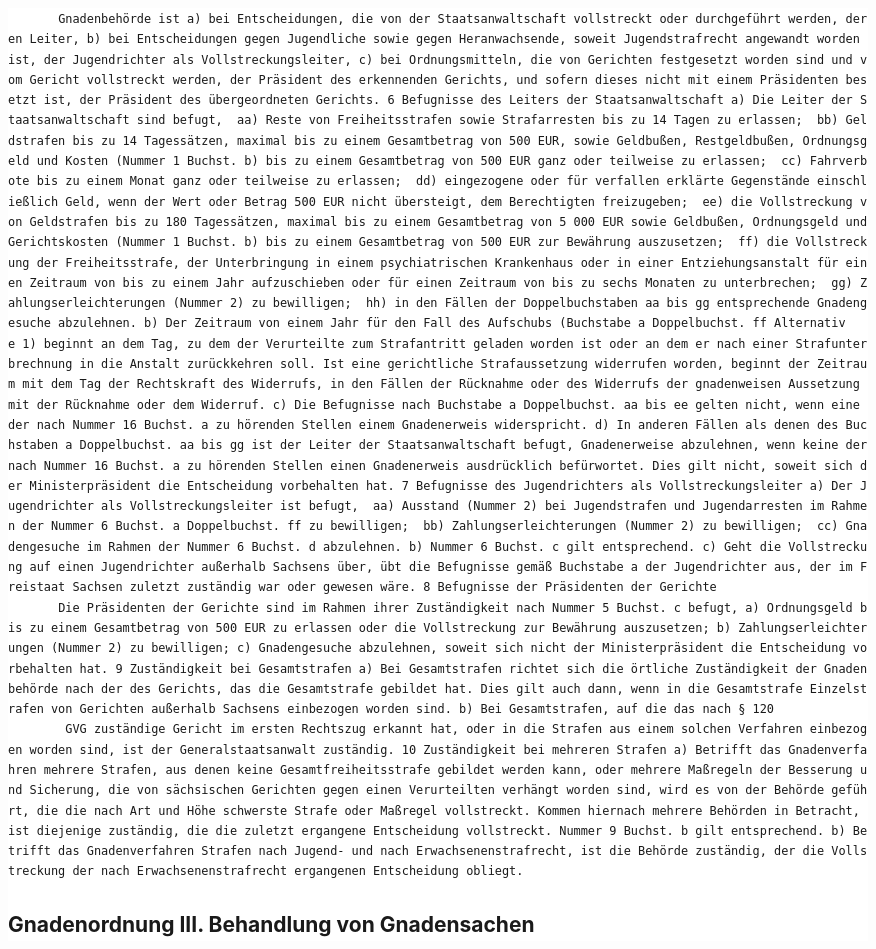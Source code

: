            Gnadenbehörde ist a) bei Entscheidungen, die von der Staatsanwaltschaft vollstreckt oder durchgeführt werden, deren Leiter, b) bei Entscheidungen gegen Jugendliche sowie gegen Heranwachsende, soweit Jugendstrafrecht angewandt worden ist, der Jugendrichter als Vollstreckungsleiter, c) bei Ordnungsmitteln, die von Gerichten festgesetzt worden sind und vom Gericht vollstreckt werden, der Präsident des erkennenden Gerichts, und sofern dieses nicht mit einem Präsidenten besetzt ist, der Präsident des übergeordneten Gerichts. 6 Befugnisse des Leiters der Staatsanwaltschaft a) Die Leiter der Staatsanwaltschaft sind befugt,  aa) Reste von Freiheitsstrafen sowie Strafarresten bis zu 14 Tagen zu erlassen;  bb) Geldstrafen bis zu 14 Tagessätzen, maximal bis zu einem Gesamtbetrag von 500 EUR, sowie Geldbußen, Restgeldbußen, Ordnungsgeld und Kosten (Nummer 1 Buchst. b) bis zu einem Gesamtbetrag von 500 EUR ganz oder teilweise zu erlassen;  cc) Fahrverbote bis zu einem Monat ganz oder teilweise zu erlassen;  dd) eingezogene oder für verfallen erklärte Gegenstände einschließlich Geld, wenn der Wert oder Betrag 500 EUR nicht übersteigt, dem Berechtigten freizugeben;  ee) die Vollstreckung von Geldstrafen bis zu 180 Tagessätzen, maximal bis zu einem Gesamtbetrag von 5 000 EUR sowie Geldbußen, Ordnungsgeld und Gerichtskosten (Nummer 1 Buchst. b) bis zu einem Gesamtbetrag von 500 EUR zur Bewährung auszusetzen;  ff) die Vollstreckung der Freiheitsstrafe, der Unterbringung in einem psychiatrischen Krankenhaus oder in einer Entziehungsanstalt für einen Zeitraum von bis zu einem Jahr aufzuschieben oder für einen Zeitraum von bis zu sechs Monaten zu unterbrechen;  gg) Zahlungserleichterungen (Nummer 2) zu bewilligen;  hh) in den Fällen der Doppelbuchstaben aa bis gg entsprechende Gnadengesuche abzulehnen. b) Der Zeitraum von einem Jahr für den Fall des Aufschubs (Buchstabe a Doppelbuchst. ff Alternative 1) beginnt an dem Tag, zu dem der Verurteilte zum Strafantritt geladen worden ist oder an dem er nach einer Strafunterbrechnung in die Anstalt zurückkehren soll. Ist eine gerichtliche Strafaussetzung widerrufen worden, beginnt der Zeitraum mit dem Tag der Rechtskraft des Widerrufs, in den Fällen der Rücknahme oder des Widerrufs der gnadenweisen Aussetzung mit der Rücknahme oder dem Widerruf. c) Die Befugnisse nach Buchstabe a Doppelbuchst. aa bis ee gelten nicht, wenn eine der nach Nummer 16 Buchst. a zu hörenden Stellen einem Gnadenerweis widerspricht. d) In anderen Fällen als denen des Buchstaben a Doppelbuchst. aa bis gg ist der Leiter der Staatsanwaltschaft befugt, Gnadenerweise abzulehnen, wenn keine der nach Nummer 16 Buchst. a zu hörenden Stellen einen Gnadenerweis ausdrücklich befürwortet. Dies gilt nicht, soweit sich der Ministerpräsident die Entscheidung vorbehalten hat. 7 Befugnisse des Jugendrichters als Vollstreckungsleiter a) Der Jugendrichter als Vollstreckungsleiter ist befugt,  aa) Ausstand (Nummer 2) bei Jugendstrafen und Jugendarresten im Rahmen der Nummer 6 Buchst. a Doppelbuchst. ff zu bewilligen;  bb) Zahlungserleichterungen (Nummer 2) zu bewilligen;  cc) Gnadengesuche im Rahmen der Nummer 6 Buchst. d abzulehnen. b) Nummer 6 Buchst. c gilt entsprechend. c) Geht die Vollstreckung auf einen Jugendrichter außerhalb Sachsens über, übt die Befugnisse gemäß Buchstabe a der Jugendrichter aus, der im Freistaat Sachsen zuletzt zuständig war oder gewesen wäre. 8 Befugnisse der Präsidenten der Gerichte 
           Die Präsidenten der Gerichte sind im Rahmen ihrer Zuständigkeit nach Nummer 5 Buchst. c befugt, a) Ordnungsgeld bis zu einem Gesamtbetrag von 500 EUR zu erlassen oder die Vollstreckung zur Bewährung auszusetzen; b) Zahlungserleichterungen (Nummer 2) zu bewilligen; c) Gnadengesuche abzulehnen, soweit sich nicht der Ministerpräsident die Entscheidung vorbehalten hat. 9 Zuständigkeit bei Gesamtstrafen a) Bei Gesamtstrafen richtet sich die örtliche Zuständigkeit der Gnadenbehörde nach der des Gerichts, das die Gesamtstrafe gebildet hat. Dies gilt auch dann, wenn in die Gesamtstrafe Einzelstrafen von Gerichten außerhalb Sachsens einbezogen worden sind. b) Bei Gesamtstrafen, auf die das nach § 120 
            GVG zuständige Gericht im ersten Rechtszug erkannt hat, oder in die Strafen aus einem solchen Verfahren einbezogen worden sind, ist der Generalstaatsanwalt zuständig. 10 Zuständigkeit bei mehreren Strafen a) Betrifft das Gnadenverfahren mehrere Strafen, aus denen keine Gesamtfreiheitsstrafe gebildet werden kann, oder mehrere Maßregeln der Besserung und Sicherung, die von sächsischen Gerichten gegen einen Verurteilten verhängt worden sind, wird es von der Behörde geführt, die die nach Art und Höhe schwerste Strafe oder Maßregel vollstreckt. Kommen hiernach mehrere Behörden in Betracht, ist diejenige zuständig, die die zuletzt ergangene Entscheidung vollstreckt. Nummer 9 Buchst. b gilt entsprechend. b) Betrifft das Gnadenverfahren Strafen nach Jugend- und nach Erwachsenenstrafrecht, ist die Behörde zuständig, der die Vollstreckung der nach Erwachsenenstrafrecht ergangenen Entscheidung obliegt. 
## Gnadenordnung III. Behandlung von Gnadensachen
